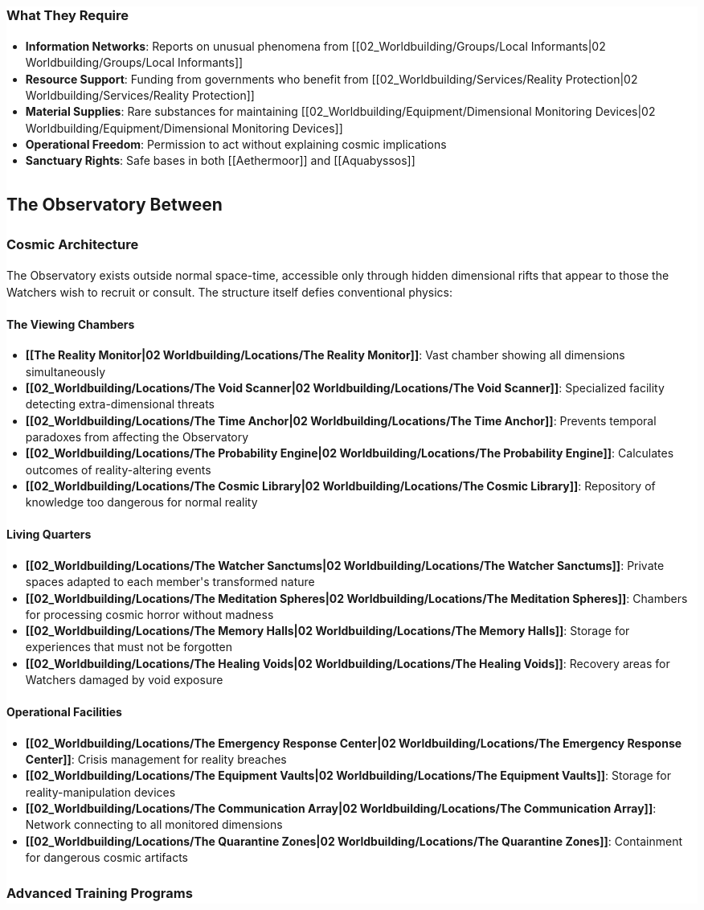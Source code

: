 ### What They Require
- **Information Networks**: Reports on unusual phenomena from [[02_Worldbuilding/Groups/Local Informants|02 Worldbuilding/Groups/Local Informants]]
- **Resource Support**: Funding from governments who benefit from [[02_Worldbuilding/Services/Reality Protection|02 Worldbuilding/Services/Reality Protection]]
- **Material Supplies**: Rare substances for maintaining [[02_Worldbuilding/Equipment/Dimensional Monitoring Devices|02 Worldbuilding/Equipment/Dimensional Monitoring Devices]]
- **Operational Freedom**: Permission to act without explaining cosmic implications
- **Sanctuary Rights**: Safe bases in both [[Aethermoor]] and [[Aquabyssos]]

## The Observatory Between

### Cosmic Architecture
The Observatory exists outside normal space-time, accessible only through hidden dimensional rifts that appear to those the Watchers wish to recruit or consult. The structure itself defies conventional physics:

#### The Viewing Chambers
- **[[The Reality Monitor|02 Worldbuilding/Locations/The Reality Monitor]]**: Vast chamber showing all dimensions simultaneously
- **[[02_Worldbuilding/Locations/The Void Scanner|02 Worldbuilding/Locations/The Void Scanner]]**: Specialized facility detecting extra-dimensional threats
- **[[02_Worldbuilding/Locations/The Time Anchor|02 Worldbuilding/Locations/The Time Anchor]]**: Prevents temporal paradoxes from affecting the Observatory
- **[[02_Worldbuilding/Locations/The Probability Engine|02 Worldbuilding/Locations/The Probability Engine]]**: Calculates outcomes of reality-altering events
- **[[02_Worldbuilding/Locations/The Cosmic Library|02 Worldbuilding/Locations/The Cosmic Library]]**: Repository of knowledge too dangerous for normal reality

#### Living Quarters
- **[[02_Worldbuilding/Locations/The Watcher Sanctums|02 Worldbuilding/Locations/The Watcher Sanctums]]**: Private spaces adapted to each member's transformed nature
- **[[02_Worldbuilding/Locations/The Meditation Spheres|02 Worldbuilding/Locations/The Meditation Spheres]]**: Chambers for processing cosmic horror without madness
- **[[02_Worldbuilding/Locations/The Memory Halls|02 Worldbuilding/Locations/The Memory Halls]]**: Storage for experiences that must not be forgotten
- **[[02_Worldbuilding/Locations/The Healing Voids|02 Worldbuilding/Locations/The Healing Voids]]**: Recovery areas for Watchers damaged by void exposure

#### Operational Facilities
- **[[02_Worldbuilding/Locations/The Emergency Response Center|02 Worldbuilding/Locations/The Emergency Response Center]]**: Crisis management for reality breaches
- **[[02_Worldbuilding/Locations/The Equipment Vaults|02 Worldbuilding/Locations/The Equipment Vaults]]**: Storage for reality-manipulation devices
- **[[02_Worldbuilding/Locations/The Communication Array|02 Worldbuilding/Locations/The Communication Array]]**: Network connecting to all monitored dimensions
- **[[02_Worldbuilding/Locations/The Quarantine Zones|02 Worldbuilding/Locations/The Quarantine Zones]]**: Containment for dangerous cosmic artifacts

### Advanced Training Programs
